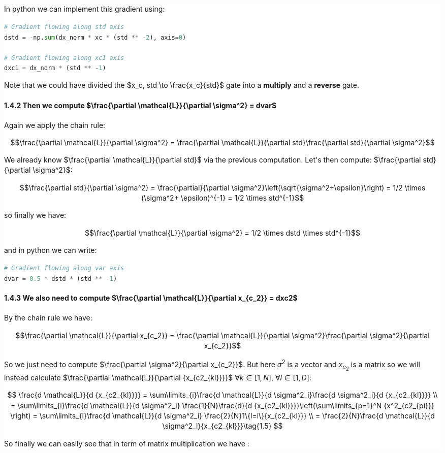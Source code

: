 
In python we can implement this gradient using:
```python
# Gradient flowing along std axis
dstd = -np.sum(dx_norm * xc * (std ** -2), axis=0)

# Gradient flowing along xc1 axis
dxc1 = dx_norm * (std ** -1)
```

Note that we could have divided the $x_c, std \to \frac{x_c}{std}$ gate into a **multiply** and a **reverse** gate.


#### 1.4.2 Then we compute $\frac{\partial \mathcal{L}}{\partial \sigma^2} = dvar$
Again we apply the chain rule:

$$\frac{\partial \mathcal{L}}{\partial \sigma^2} = \frac{\partial \mathcal{L}}{\partial std}\frac{\partial std}{\partial \sigma^2}$$

We already know $\frac{\partial \mathcal{L}}{\partial std}$ via the previous computation. Let's then compute: $\frac{\partial std}{\partial \sigma^2}$:

$$\frac{\partial std}{\partial \sigma^2} = \frac{\partial}{\partial \sigma^2}\left(\sqrt{\sigma^2+\epsilon}\right) = 1/2 \times (\sigma^2+ \epsilon)^{-1} = 1/2 \times std^{-1}$$

so finally we have:

$$\frac{\partial \mathcal{L}}{\partial \sigma^2} = 1/2 \times dstd \times std^{-1}$$

and in python we can write:
```python
# Gradient flowing along var axis
dvar = 0.5 * dstd * (std ** -1)
```

#### 1.4.3 We also need to compute $\frac{\partial \mathcal{L}}{\partial x_{c_2}} = dxc2$
By the chain rule we have:

$$\frac{\partial \mathcal{L}}{\partial x_{c_2}} = \frac{\partial \mathcal{L}}{\partial \sigma^2}\frac{\partial \sigma^2}{\partial x_{c_2}}$$

So we just need to compute $\frac{\partial \sigma^2}{\partial x_{c_2}}$. But here $\sigma^2$ is a vector and $x_{c_2}$ is a matrix so we will instead calculate $\frac{\partial \mathcal{L}}{\partial {x_{c2_{kl}}}}$ $\forall k \in [1, N]$, $\forall l \in [1, D]$:

$$
\frac{d \mathcal{L}}{d {x_{c2_{kl}}}} = \sum\limits_{i}\frac{d \mathcal{L}}{d \sigma^2_i}\frac{d \sigma^2_i}{d {x_{c2_{kl}}}} \\
= \sum\limits_{i}\frac{d \mathcal{L}}{d \sigma^2_i} \frac{1}{N}\frac{d}{d {x_{c2_{kl}}}}\left(\sum\limits_{p=1}^N {x^2_{c2_{pi}}} \right)
= \sum\limits_{i}\frac{d \mathcal{L}}{d \sigma^2_i} \frac{2}{N}1\{l=i\}{x_{c2_{kl}}} \\
= \frac{2}{N}\frac{d \mathcal{L}}{d \sigma^2_l}{x_{c2_{kl}}}\tag{1.5}
$$

So finally we can easily see that in term of matrix multiplication we have :
